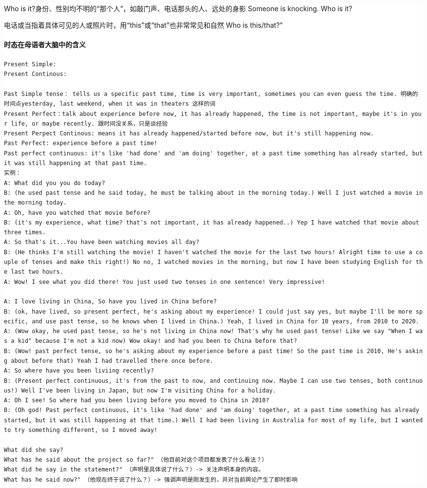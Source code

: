 Who is it?​​ ​身份、性别均不明的“那个人”，如敲门声、电话那头的人、远处的身影
	Someone is knocking. ​Who is it?

电话或当指着具体可见的人或照片时，用“this”或“that”也非常常见和自然
Who is this/that?"​


#### 时态在母语者大脑中的含义
	Present Simple:
	Present Continous:

	Past Simple tense： tells us a specific past time, time is very important, sometimes you can even guess the time. 明确的时间点yesterday, last weekend, when it was in theaters​ 这样的词
	Present Perfect：talk about experience before now, it has already happened, the time is not important, maybe it's in your life, or maybe recently. 跟时间没关系，只是谈经验
	Present Perpect Continous: means it has already happened/started before now, but it's still happening now.
	Past Perfect: experience before a past time!
	Past perfect continuous: it's like 'had done' and 'am doing' together, at a past time something has already started, but it was still happening at that past time.
	实例：
	A: What did you you do today?
	B: (he used past tense and he said today, he must be talking about in the morning today.) Well I just watched a movie in the morning today.
	A: Oh, have you watched that movie before?
	B: (it's my experience, what time? that's not important, it has already happened..) Yep I have watched that movie about three times.
	A: So that's it...You have been watching movies all day?
	B: (He thinks I'm still watching the movie! I haven't watched the movie for the last two hours! Alright time to use a couple of tenses and make this right!) No no, I watched movies in the morning, but now I have been studying English for the last two hours.
	A: Wow! I see what you did there! You just used two tenses in one sentence! Very impressive!

	A: I love living in China, So have you lived in China before?
	B: (ok, have lived, so present perfect, he's asking about my experience! I could just say yes, but maybe I'll be more specific, and use past tense, so he knows when I lived in China.) Yeah, I lived in China for 10 years, from 2010 to 2020.
	A: (Wow okay, he used past tense, so he's not living in China now! That's why he used past tense! Like we say "When I was a kid" because I'm not a kid now) Wow okay! and had you been to China before that?
	B: (Wow! past perfect tense, so he's asking about my experience before a past time! So the past time is 2010, He's asking about before that) Yeah I had travelled there once before.
	A: So where have you been liviing recently?
	B: (Present perfect continuous, it's from the past to now, and continuing now. Maybe I can use two tenses, both continuous!) Well I've been living in Japan, but now I'm visiting China for a holiday.
	A: Oh I see! So where had you been living before you moved to China in 2010?
	B: (Oh god! Past perfect continuous, it's like 'had done' and 'am doing' together, at a past time something has already started, but it was still happening at that time.) Well I had been living in Australia for most of my life, but I wanted to try something different, so I moved away!

	What did she say?
	What has he said about the project so far?"​​ （他目前对这个项目都发表了什么看法？）
	What did he say in the statement?"​​ （声明里具体说了什么？）-> 关注声明本身的内容。
	What has he said now?"​​ （他现在终于说了什么？）-> 强调声明是刚发生的，并对当前舆论产生了即时影响
